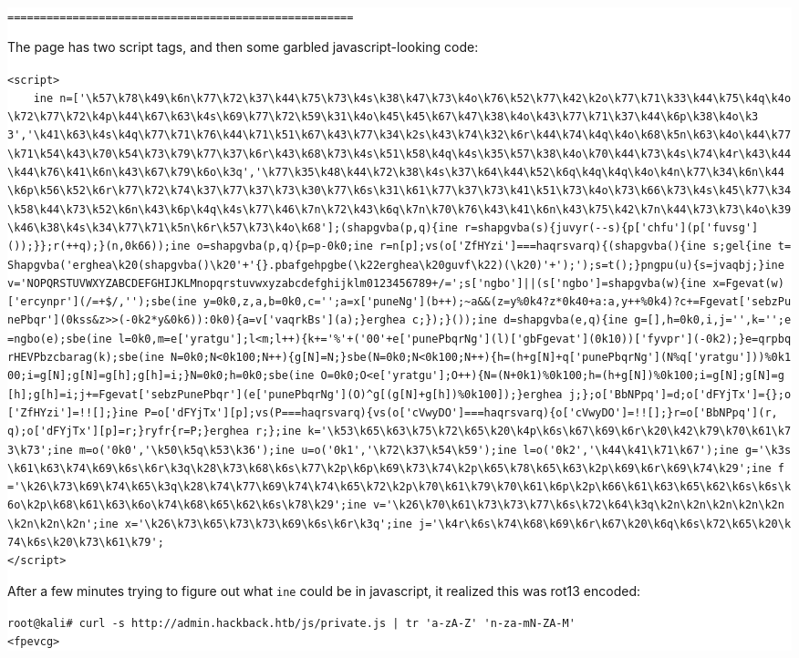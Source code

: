     =====================================================
    

The page has two script tags, and then some garbled javascript-looking code:

    
    
    <script>
    	ine n=['\k57\k78\k49\k6n\k77\k72\k37\k44\k75\k73\k4s\k38\k47\k73\k4o\k76\k52\k77\k42\k2o\k77\k71\k33\k44\k75\k4q\k4o\k72\k77\k72\k4p\k44\k67\k63\k4s\k69\k77\k72\k59\k31\k4o\k45\k45\k67\k47\k38\k4o\k43\k77\k71\k37\k44\k6p\k38\k4o\k33','\k41\k63\k4s\k4q\k77\k71\k76\k44\k71\k51\k67\k43\k77\k34\k2s\k43\k74\k32\k6r\k44\k74\k4q\k4o\k68\k5n\k63\k4o\k44\k77\k71\k54\k43\k70\k54\k73\k79\k77\k37\k6r\k43\k68\k73\k4s\k51\k58\k4q\k4s\k35\k57\k38\k4o\k70\k44\k73\k4s\k74\k4r\k43\k44\k44\k76\k41\k6n\k43\k67\k79\k6o\k3q','\k77\k35\k48\k44\k72\k38\k4s\k37\k64\k44\k52\k6q\k4q\k4q\k4o\k4n\k77\k34\k6n\k44\k6p\k56\k52\k6r\k77\k72\k74\k37\k77\k37\k73\k30\k77\k6s\k31\k61\k77\k37\k73\k41\k51\k73\k4o\k73\k66\k73\k4s\k45\k77\k34\k58\k44\k73\k52\k6n\k43\k6p\k4q\k4s\k77\k46\k7n\k72\k43\k6q\k7n\k70\k76\k43\k41\k6n\k43\k75\k42\k7n\k44\k73\k73\k4o\k39\k46\k38\k4s\k34\k77\k71\k5n\k6r\k57\k73\k4o\k68'];(shapgvba(p,q){ine r=shapgvba(s){juvyr(--s){p['chfu'](p['fuvsg']());}};r(++q);}(n,0k66));ine o=shapgvba(p,q){p=p-0k0;ine r=n[p];vs(o['ZfHYzi']===haqrsvarq){(shapgvba(){ine s;gel{ine t=Shapgvba('erghea\k20(shapgvba()\k20'+'{}.pbafgehpgbe(\k22erghea\k20guvf\k22)(\k20)'+');');s=t();}pngpu(u){s=jvaqbj;}ine v='NOPQRSTUVWXYZABCDEFGHIJKLMnopqrstuvwxyzabcdefghijklm0123456789+/=';s['ngbo']||(s['ngbo']=shapgvba(w){ine x=Fgevat(w)['ercynpr'](/=+$/,'');sbe(ine y=0k0,z,a,b=0k0,c='';a=x['puneNg'](b++);~a&&(z=y%0k4?z*0k40+a:a,y++%0k4)?c+=Fgevat['sebzPunePbqr'](0kss&z>>(-0k2*y&0k6)):0k0){a=v['vaqrkBs'](a);}erghea c;});}());ine d=shapgvba(e,q){ine g=[],h=0k0,i,j='',k='';e=ngbo(e);sbe(ine l=0k0,m=e['yratgu'];l<m;l++){k+='%'+('00'+e['punePbqrNg'](l)['gbFgevat'](0k10))['fyvpr'](-0k2);}e=qrpbqrHEVPbzcbarag(k);sbe(ine N=0k0;N<0k100;N++){g[N]=N;}sbe(N=0k0;N<0k100;N++){h=(h+g[N]+q['punePbqrNg'](N%q['yratgu']))%0k100;i=g[N];g[N]=g[h];g[h]=i;}N=0k0;h=0k0;sbe(ine O=0k0;O<e['yratgu'];O++){N=(N+0k1)%0k100;h=(h+g[N])%0k100;i=g[N];g[N]=g[h];g[h]=i;j+=Fgevat['sebzPunePbqr'](e['punePbqrNg'](O)^g[(g[N]+g[h])%0k100]);}erghea j;};o['BbNPpq']=d;o['dFYjTx']={};o['ZfHYzi']=!![];}ine P=o['dFYjTx'][p];vs(P===haqrsvarq){vs(o['cVwyDO']===haqrsvarq){o['cVwyDO']=!![];}r=o['BbNPpq'](r,q);o['dFYjTx'][p]=r;}ryfr{r=P;}erghea r;};ine k='\k53\k65\k63\k75\k72\k65\k20\k4p\k6s\k67\k69\k6r\k20\k42\k79\k70\k61\k73\k73';ine m=o('0k0','\k50\k5q\k53\k36');ine u=o('0k1','\k72\k37\k54\k59');ine l=o('0k2','\k44\k41\k71\k67');ine g='\k3s\k61\k63\k74\k69\k6s\k6r\k3q\k28\k73\k68\k6s\k77\k2p\k6p\k69\k73\k74\k2p\k65\k78\k65\k63\k2p\k69\k6r\k69\k74\k29';ine f='\k26\k73\k69\k74\k65\k3q\k28\k74\k77\k69\k74\k74\k65\k72\k2p\k70\k61\k79\k70\k61\k6p\k2p\k66\k61\k63\k65\k62\k6s\k6s\k6o\k2p\k68\k61\k63\k6o\k74\k68\k65\k62\k6s\k78\k29';ine v='\k26\k70\k61\k73\k73\k77\k6s\k72\k64\k3q\k2n\k2n\k2n\k2n\k2n\k2n\k2n\k2n';ine x='\k26\k73\k65\k73\k73\k69\k6s\k6r\k3q';ine j='\k4r\k6s\k74\k68\k69\k6r\k67\k20\k6q\k6s\k72\k65\k20\k74\k6s\k20\k73\k61\k79';
    </script>
    

After a few minutes trying to figure out what `ine` could be in javascript, it
realized this was rot13 encoded:

    
    
    root@kali# curl -s http://admin.hackback.htb/js/private.js | tr 'a-zA-Z' 'n-za-mN-ZA-M'
    <fpevcg>